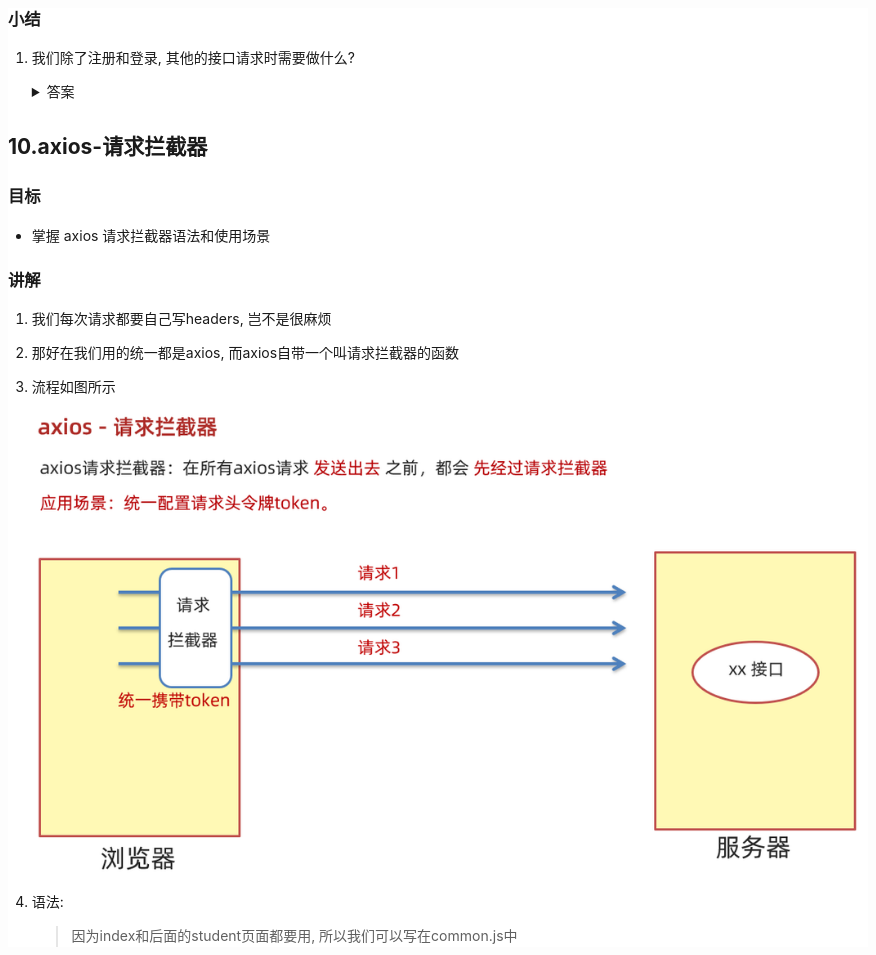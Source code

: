 

### 小结

1. 我们除了注册和登录, 其他的接口请求时需要做什么?

   <details><summary>答案</summary></details>



## 10.axios-请求拦截器

### 目标

* 掌握 axios 请求拦截器语法和使用场景



### 讲解

1. 我们每次请求都要自己写headers, 岂不是很麻烦

2. 那好在我们用的统一都是axios, 而axios自带一个叫请求拦截器的函数

3. 流程如图所示

   ![image-20220626234655070](images/image-20220626234655070-16816037082958.png)



4. 语法:

   > 因为index和后面的student页面都要用, 所以我们可以写在common.js中
